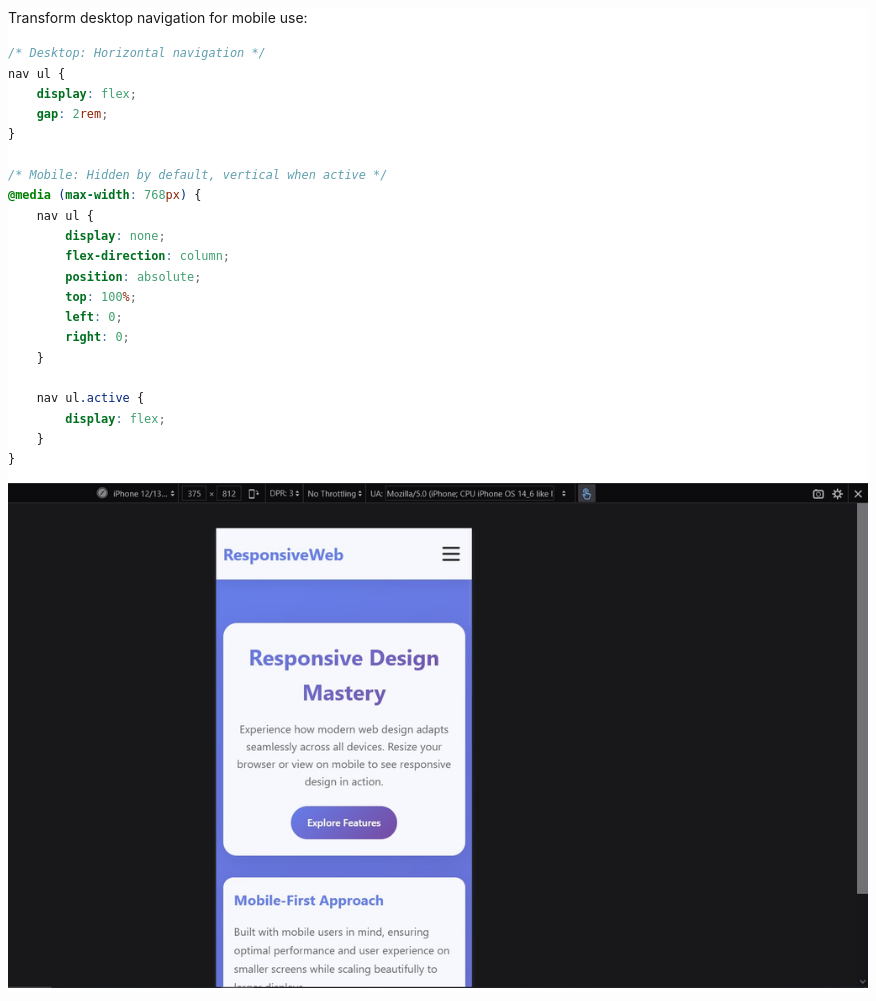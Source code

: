 Transform desktop navigation for mobile use:

```css
/* Desktop: Horizontal navigation */
nav ul {
    display: flex;
    gap: 2rem;
}

/* Mobile: Hidden by default, vertical when active */
@media (max-width: 768px) {
    nav ul {
        display: none;
        flex-direction: column;
        position: absolute;
        top: 100%;
        left: 0;
        right: 0;
    }
    
    nav ul.active {
        display: flex;
    }
}
```

<img src="./hero.jpg" alt="hero">
